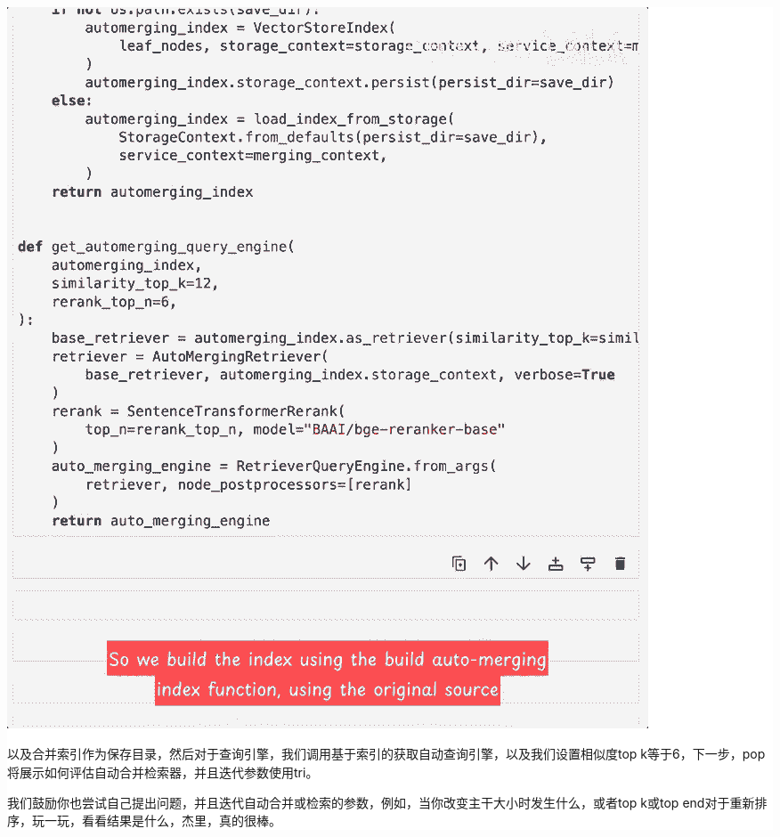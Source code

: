 ![](img/cad3624e9a8b61b04aa6255157bba696_35.png)

以及合并索引作为保存目录，然后对于查询引擎，我们调用基于索引的获取自动查询引擎，以及我们设置相似度top k等于6，下一步，pop将展示如何评估自动合并检索器，并且迭代参数使用tri。

我们鼓励你也尝试自己提出问题，并且迭代自动合并或检索的参数，例如，当你改变主干大小时发生什么，或者top k或top end对于重新排序，玩一玩，看看结果是什么，杰里，真的很棒。


